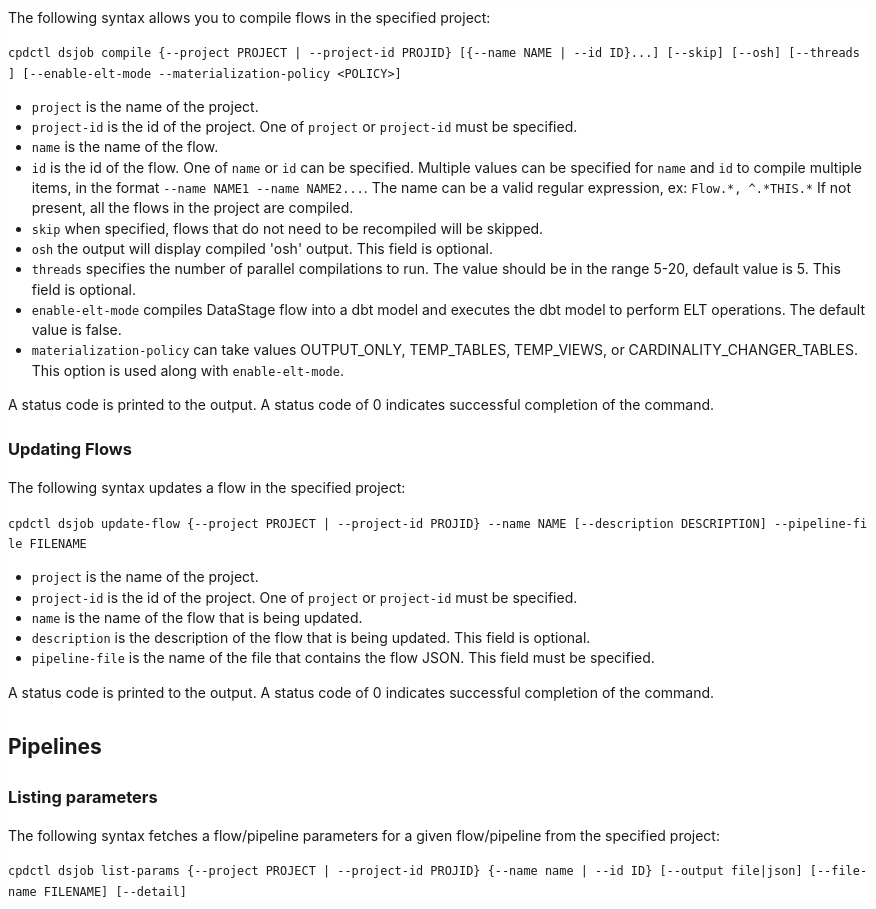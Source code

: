 The following syntax allows you to compile flows in the specified project:
```
cpdctl dsjob compile {--project PROJECT | --project-id PROJID} [{--name NAME | --id ID}...] [--skip] [--osh] [--threads ] [--enable-elt-mode --materialization-policy <POLICY>]
```

- `project` is the name of the project.
- `project-id` is the id of the project. One of `project` or `project-id` must be specified.
- `name` is the name of the flow.
- `id` is the id of the flow. One of `name` or `id` can be specified. Multiple values can be specified for `name` and `id` to compile multiple items, in the format `--name NAME1 --name NAME2...`. The name can be a valid regular expression, ex: `Flow.*, ^.*THIS.*` If not present, all the flows in the project are compiled.
- `skip` when specified, flows that do not need to be recompiled will be skipped.
- `osh` the output will display compiled 'osh' output. This field is optional.
- `threads` specifies the number of parallel compilations to run. The value should be in the range 5-20, default value is 5. This field is optional.
- `enable-elt-mode` compiles DataStage flow into a dbt model and executes the dbt model to perform ELT operations. The default value is false.
- `materialization-policy` can take values OUTPUT_ONLY, TEMP_TABLES, TEMP_VIEWS, or CARDINALITY_CHANGER_TABLES. This option is used along with `enable-elt-mode`.

A status code is printed to the output. A status code of 0 indicates successful completion of
the command.

### Updating Flows

The following syntax updates a flow in the specified project:

```
cpdctl dsjob update-flow {--project PROJECT | --project-id PROJID} --name NAME [--description DESCRIPTION] --pipeline-file FILENAME
```

- `project`  is the name of the project.
- `project-id`  is the id of the project. One of  `project`  or  `project-id`  must be specified.
- `name`  is the name of the flow that is being updated.
- `description`  is the description of the flow that is being updated. This field is optional.
- `pipeline-file`  is the name of the file that contains the flow JSON. This field must be specified.

A status code is printed to the output. A status code of 0 indicates successful completion of the command.

## Pipelines

### Listing parameters

The following syntax fetches a flow/pipeline parameters for a given flow/pipeline from the specified project:

```
cpdctl dsjob list-params {--project PROJECT | --project-id PROJID} {--name name | --id ID} [--output file|json] [--file-name FILENAME] [--detail]
```
